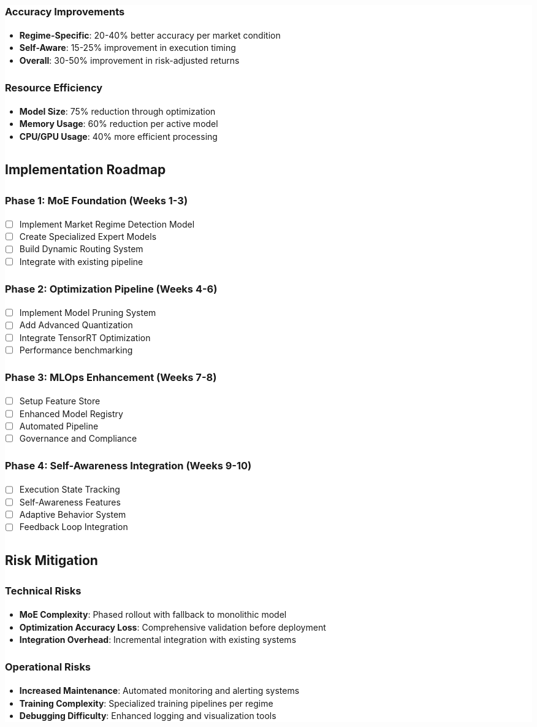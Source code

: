 ### Accuracy Improvements
- **Regime-Specific**: 20-40% better accuracy per market condition
- **Self-Aware**: 15-25% improvement in execution timing
- **Overall**: 30-50% improvement in risk-adjusted returns

### Resource Efficiency
- **Model Size**: 75% reduction through optimization
- **Memory Usage**: 60% reduction per active model
- **CPU/GPU Usage**: 40% more efficient processing

## Implementation Roadmap

### Phase 1: MoE Foundation (Weeks 1-3)
- [ ] Implement Market Regime Detection Model
- [ ] Create Specialized Expert Models
- [ ] Build Dynamic Routing System
- [ ] Integrate with existing pipeline

### Phase 2: Optimization Pipeline (Weeks 4-6)
- [ ] Implement Model Pruning System
- [ ] Add Advanced Quantization
- [ ] Integrate TensorRT Optimization
- [ ] Performance benchmarking

### Phase 3: MLOps Enhancement (Weeks 7-8)
- [ ] Setup Feature Store
- [ ] Enhanced Model Registry
- [ ] Automated Pipeline
- [ ] Governance and Compliance

### Phase 4: Self-Awareness Integration (Weeks 9-10)
- [ ] Execution State Tracking
- [ ] Self-Awareness Features
- [ ] Adaptive Behavior System
- [ ] Feedback Loop Integration

## Risk Mitigation

### Technical Risks
- **MoE Complexity**: Phased rollout with fallback to monolithic model
- **Optimization Accuracy Loss**: Comprehensive validation before deployment
- **Integration Overhead**: Incremental integration with existing systems

### Operational Risks
- **Increased Maintenance**: Automated monitoring and alerting systems
- **Training Complexity**: Specialized training pipelines per regime
- **Debugging Difficulty**: Enhanced logging and visualization tools
